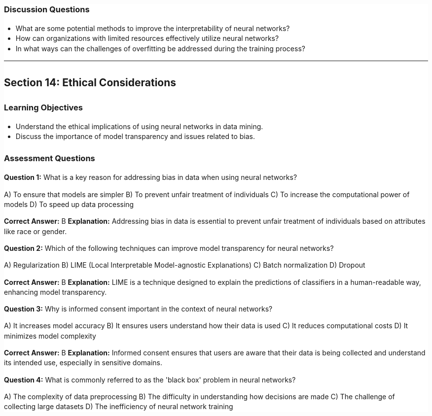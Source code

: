 ### Discussion Questions
- What are some potential methods to improve the interpretability of neural networks?
- How can organizations with limited resources effectively utilize neural networks?
- In what ways can the challenges of overfitting be addressed during the training process?

---

## Section 14: Ethical Considerations

### Learning Objectives
- Understand the ethical implications of using neural networks in data mining.
- Discuss the importance of model transparency and issues related to bias.

### Assessment Questions

**Question 1:** What is a key reason for addressing bias in data when using neural networks?

  A) To ensure that models are simpler
  B) To prevent unfair treatment of individuals
  C) To increase the computational power of models
  D) To speed up data processing

**Correct Answer:** B
**Explanation:** Addressing bias in data is essential to prevent unfair treatment of individuals based on attributes like race or gender.

**Question 2:** Which of the following techniques can improve model transparency for neural networks?

  A) Regularization
  B) LIME (Local Interpretable Model-agnostic Explanations)
  C) Batch normalization
  D) Dropout

**Correct Answer:** B
**Explanation:** LIME is a technique designed to explain the predictions of classifiers in a human-readable way, enhancing model transparency.

**Question 3:** Why is informed consent important in the context of neural networks?

  A) It increases model accuracy
  B) It ensures users understand how their data is used
  C) It reduces computational costs
  D) It minimizes model complexity

**Correct Answer:** B
**Explanation:** Informed consent ensures that users are aware that their data is being collected and understand its intended use, especially in sensitive domains.

**Question 4:** What is commonly referred to as the 'black box' problem in neural networks?

  A) The complexity of data preprocessing
  B) The difficulty in understanding how decisions are made
  C) The challenge of collecting large datasets
  D) The inefficiency of neural network training
